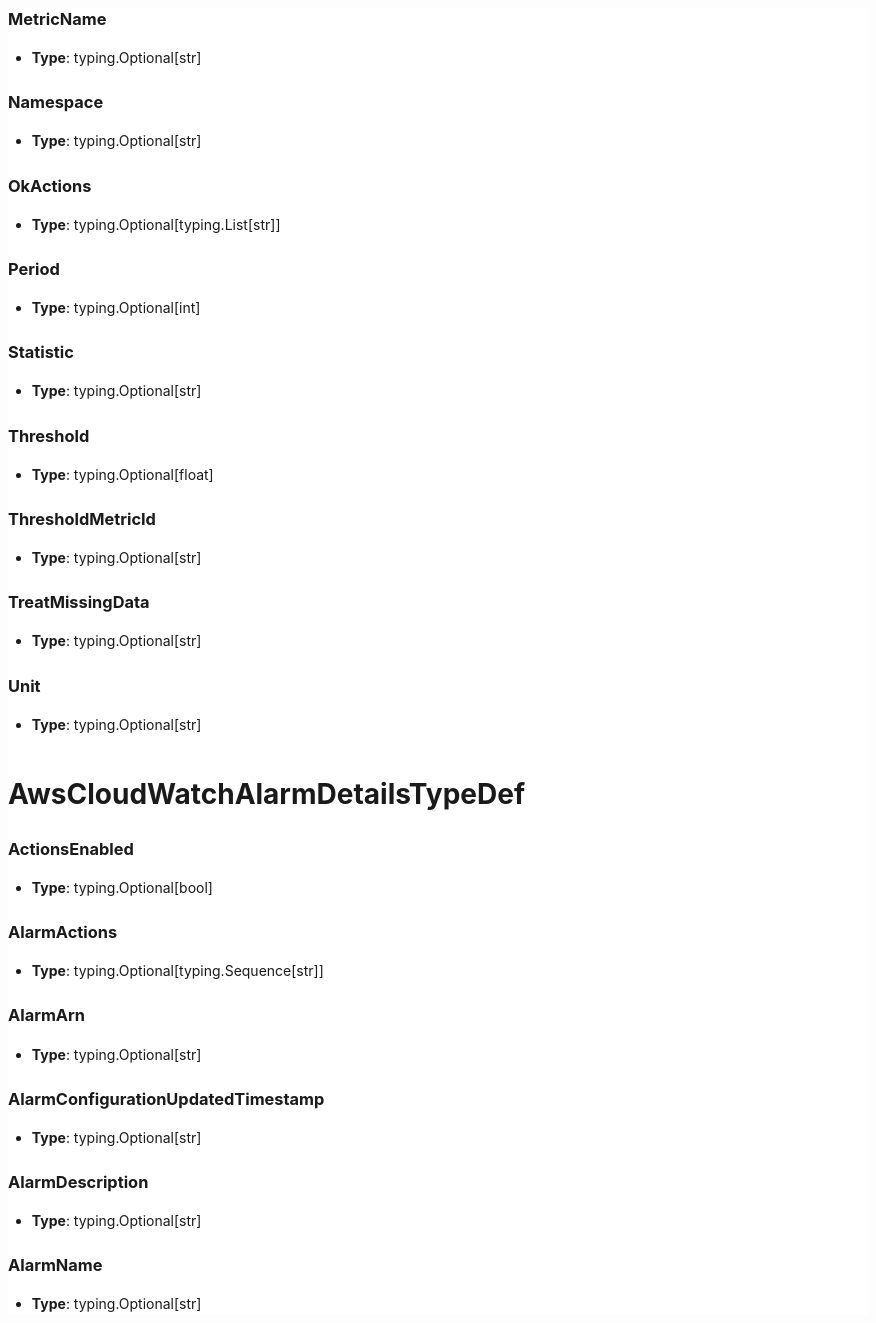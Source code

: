 ### MetricName
- **Type**: typing.Optional[str]

### Namespace
- **Type**: typing.Optional[str]

### OkActions
- **Type**: typing.Optional[typing.List[str]]

### Period
- **Type**: typing.Optional[int]

### Statistic
- **Type**: typing.Optional[str]

### Threshold
- **Type**: typing.Optional[float]

### ThresholdMetricId
- **Type**: typing.Optional[str]

### TreatMissingData
- **Type**: typing.Optional[str]

### Unit
- **Type**: typing.Optional[str]


# AwsCloudWatchAlarmDetailsTypeDef

### ActionsEnabled
- **Type**: typing.Optional[bool]

### AlarmActions
- **Type**: typing.Optional[typing.Sequence[str]]

### AlarmArn
- **Type**: typing.Optional[str]

### AlarmConfigurationUpdatedTimestamp
- **Type**: typing.Optional[str]

### AlarmDescription
- **Type**: typing.Optional[str]

### AlarmName
- **Type**: typing.Optional[str]
